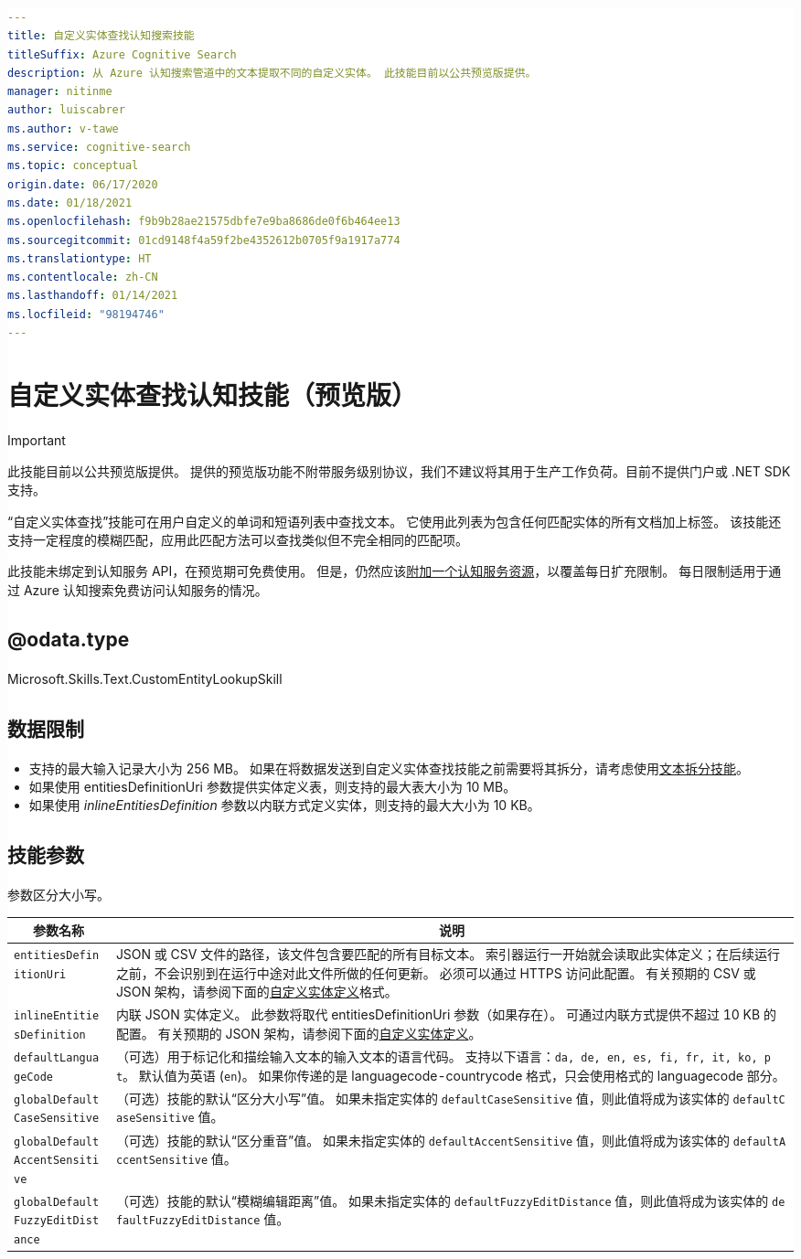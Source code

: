 ```yaml
---
title: 自定义实体查找认知搜索技能
titleSuffix: Azure Cognitive Search
description: 从 Azure 认知搜索管道中的文本提取不同的自定义实体。 此技能目前以公共预览版提供。
manager: nitinme
author: luiscabrer
ms.author: v-tawe
ms.service: cognitive-search
ms.topic: conceptual
origin.date: 06/17/2020
ms.date: 01/18/2021
ms.openlocfilehash: f9b9b28ae21575dbfe7e9ba8686de0f6b464ee13
ms.sourcegitcommit: 01cd9148f4a59f2be4352612b0705f9a1917a774
ms.translationtype: HT
ms.contentlocale: zh-CN
ms.lasthandoff: 01/14/2021
ms.locfileid: "98194746"
---
```

#     <a name="custom-entity-lookup-cognitive-skill-preview"></a>自定义实体查找认知技能（预览版）

> [!IMPORTANT] 
> 此技能目前以公共预览版提供。 提供的预览版功能不附带服务级别协议，我们不建议将其用于生产工作负荷。目前不提供门户或 .NET SDK 支持。

“自定义实体查找”技能可在用户自定义的单词和短语列表中查找文本。 它使用此列表为包含任何匹配实体的所有文档加上标签。 该技能还支持一定程度的模糊匹配，应用此匹配方法可以查找类似但不完全相同的匹配项。  

此技能未绑定到认知服务 API，在预览期可免费使用。 但是，仍然应该[附加一个认知服务资源](./cognitive-search-attach-cognitive-services.md)，以覆盖每日扩充限制。 每日限制适用于通过 Azure 认知搜索免费访问认知服务的情况。

## <a name="odatatype"></a>@odata.type  
Microsoft.Skills.Text.CustomEntityLookupSkill 

## <a name="data-limits"></a>数据限制
+ 支持的最大输入记录大小为 256 MB。 如果在将数据发送到自定义实体查找技能之前需要将其拆分，请考虑使用[文本拆分技能](cognitive-search-skill-textsplit.md)。
+ 如果使用 entitiesDefinitionUri 参数提供实体定义表，则支持的最大表大小为 10 MB。 
+ 如果使用 *inlineEntitiesDefinition* 参数以内联方式定义实体，则支持的最大大小为 10 KB。

## <a name="skill-parameters"></a>技能参数

参数区分大小写。

| 参数名称     | 说明 |
|--------------------|-------------|
| `entitiesDefinitionUri`    | JSON 或 CSV 文件的路径，该文件包含要匹配的所有目标文本。 索引器运行一开始就会读取此实体定义；在后续运行之前，不会识别到在运行中途对此文件所做的任何更新。 必须可以通过 HTTPS 访问此配置。 有关预期的 CSV 或 JSON 架构，请参阅下面的[自定义实体定义](#custom-entity-definition-format)格式。|
|`inlineEntitiesDefinition` | 内联 JSON 实体定义。 此参数将取代 entitiesDefinitionUri 参数（如果存在）。 可通过内联方式提供不超过 10 KB 的配置。 有关预期的 JSON 架构，请参阅下面的[自定义实体定义](#custom-entity-definition-format)。 |
|`defaultLanguageCode` |    （可选）用于标记化和描绘输入文本的输入文本的语言代码。 支持以下语言：`da, de, en, es, fi, fr, it, ko, pt`。 默认值为英语 (`en`)。 如果你传递的是 languagecode-countrycode 格式，只会使用格式的 languagecode 部分。  |
|`globalDefaultCaseSensitive` | （可选）技能的默认“区分大小写”值。 如果未指定实体的 `defaultCaseSensitive` 值，则此值将成为该实体的 `defaultCaseSensitive` 值。 |
|`globalDefaultAccentSensitive` | （可选）技能的默认“区分重音”值。 如果未指定实体的 `defaultAccentSensitive` 值，则此值将成为该实体的 `defaultAccentSensitive` 值。 |
|`globalDefaultFuzzyEditDistance` | （可选）技能的默认“模糊编辑距离”值。 如果未指定实体的 `defaultFuzzyEditDistance` 值，则此值将成为该实体的 `defaultFuzzyEditDistance` 值。 |
